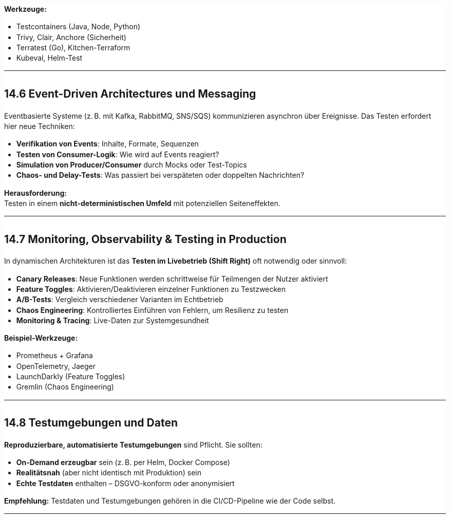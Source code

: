 **Werkzeuge:**

- Testcontainers (Java, Node, Python)  
- Trivy, Clair, Anchore (Sicherheit)  
- Terratest (Go), Kitchen-Terraform  
- Kubeval, Helm-Test

---

## 14.6 Event-Driven Architectures und Messaging

Eventbasierte Systeme (z. B. mit Kafka, RabbitMQ, SNS/SQS) kommunizieren asynchron über Ereignisse. Das Testen erfordert hier neue Techniken:

- **Verifikation von Events**: Inhalte, Formate, Sequenzen
- **Testen von Consumer-Logik**: Wie wird auf Events reagiert?
- **Simulation von Producer/Consumer** durch Mocks oder Test-Topics
- **Chaos- und Delay-Tests**: Was passiert bei verspäteten oder doppelten Nachrichten?

**Herausforderung:**  
Testen in einem **nicht-deterministischen Umfeld** mit potenziellen Seiteneffekten.

---

## 14.7 Monitoring, Observability & Testing in Production

In dynamischen Architekturen ist das **Testen im Livebetrieb (Shift Right)** oft notwendig oder sinnvoll:

- **Canary Releases**: Neue Funktionen werden schrittweise für Teilmengen der Nutzer aktiviert
- **Feature Toggles**: Aktivieren/Deaktivieren einzelner Funktionen zu Testzwecken
- **A/B-Tests**: Vergleich verschiedener Varianten im Echtbetrieb
- **Chaos Engineering**: Kontrolliertes Einführen von Fehlern, um Resilienz zu testen
- **Monitoring & Tracing**: Live-Daten zur Systemgesundheit

**Beispiel-Werkzeuge:**

- Prometheus + Grafana  
- OpenTelemetry, Jaeger  
- LaunchDarkly (Feature Toggles)  
- Gremlin (Chaos Engineering)

---

## 14.8 Testumgebungen und Daten

**Reproduzierbare, automatisierte Testumgebungen** sind Pflicht. Sie sollten:

- **On-Demand erzeugbar** sein (z. B. per Helm, Docker Compose)
- **Realitätsnah** (aber nicht identisch mit Produktion) sein
- **Echte Testdaten** enthalten – DSGVO-konform oder anonymisiert

**Empfehlung:** Testdaten und Testumgebungen gehören in die CI/CD-Pipeline wie der Code selbst.

---
